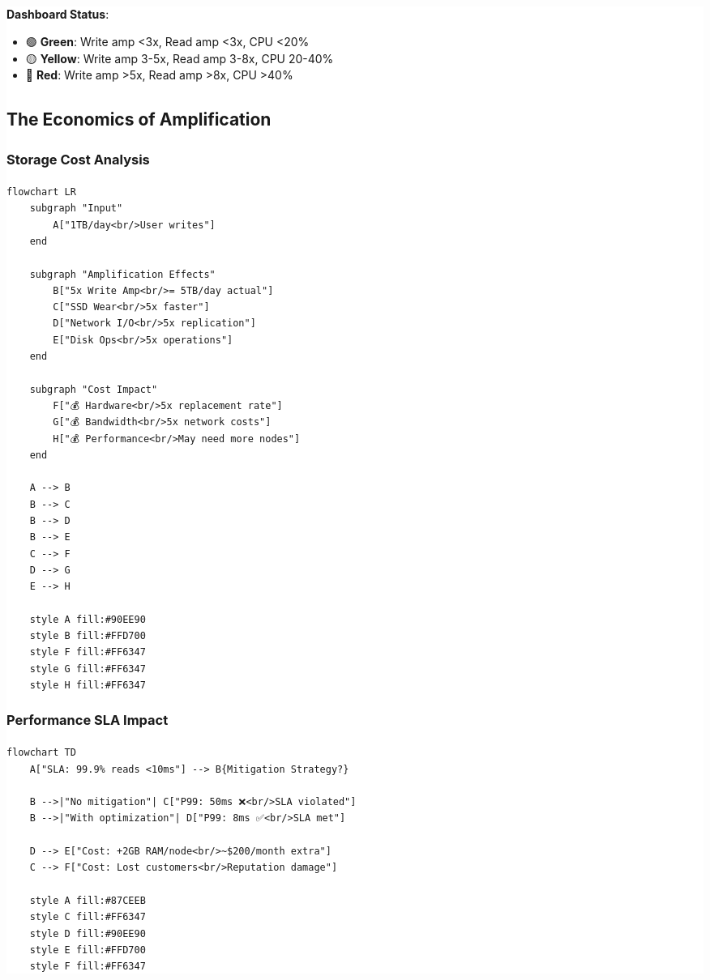 **Dashboard Status**:
- 🟢 **Green**: Write amp <3x, Read amp <3x, CPU <20%
- 🟡 **Yellow**: Write amp 3-5x, Read amp 3-8x, CPU 20-40%  
- 🔴 **Red**: Write amp >5x, Read amp >8x, CPU >40%

## The Economics of Amplification

### Storage Cost Analysis

```mermaid
flowchart LR
    subgraph "Input"
        A["1TB/day<br/>User writes"]
    end
    
    subgraph "Amplification Effects"
        B["5x Write Amp<br/>= 5TB/day actual"]
        C["SSD Wear<br/>5x faster"]
        D["Network I/O<br/>5x replication"]
        E["Disk Ops<br/>5x operations"]
    end
    
    subgraph "Cost Impact"
        F["💰 Hardware<br/>5x replacement rate"]
        G["💰 Bandwidth<br/>5x network costs"]
        H["💰 Performance<br/>May need more nodes"]
    end
    
    A --> B
    B --> C
    B --> D
    B --> E
    C --> F
    D --> G
    E --> H
    
    style A fill:#90EE90
    style B fill:#FFD700
    style F fill:#FF6347
    style G fill:#FF6347
    style H fill:#FF6347
```

### Performance SLA Impact

```mermaid
flowchart TD
    A["SLA: 99.9% reads <10ms"] --> B{Mitigation Strategy?}
    
    B -->|"No mitigation"| C["P99: 50ms ❌<br/>SLA violated"]
    B -->|"With optimization"| D["P99: 8ms ✅<br/>SLA met"]
    
    D --> E["Cost: +2GB RAM/node<br/>~$200/month extra"]
    C --> F["Cost: Lost customers<br/>Reputation damage"]
    
    style A fill:#87CEEB
    style C fill:#FF6347
    style D fill:#90EE90
    style E fill:#FFD700
    style F fill:#FF6347
```
